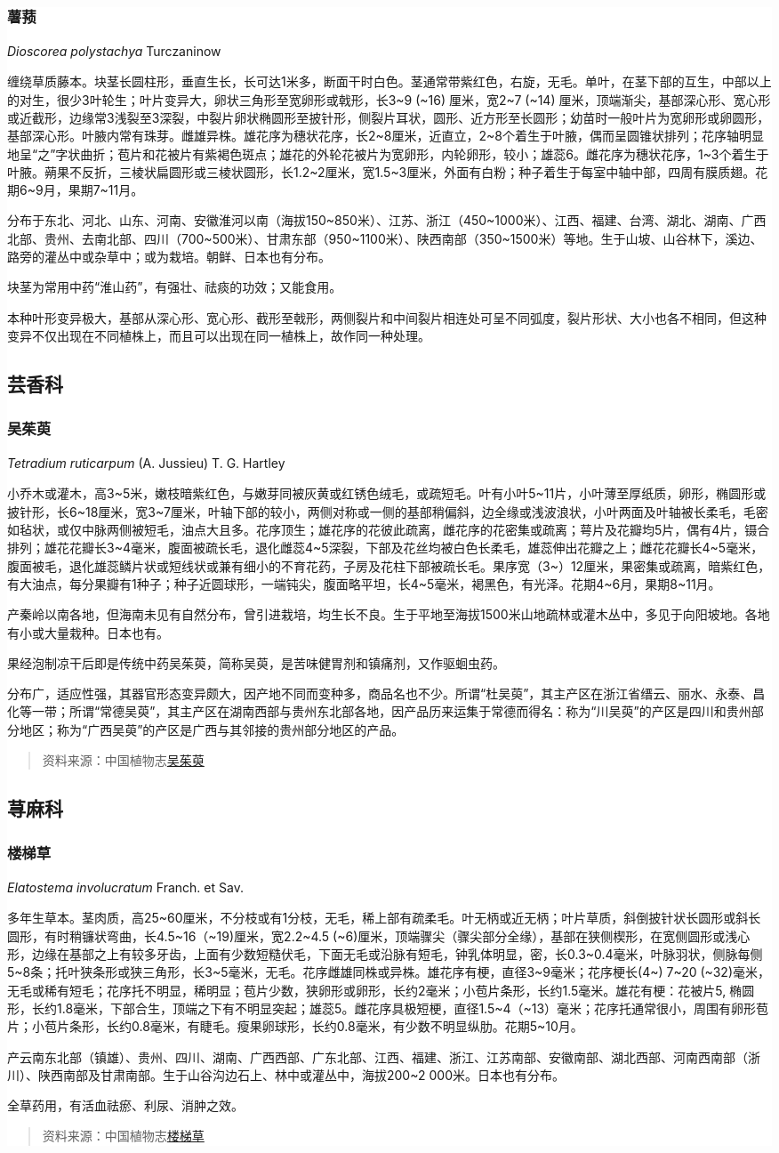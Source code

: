 ### 薯蓣

*Dioscorea polystachya* Turczaninow

缠绕草质藤本。块茎长圆柱形，垂直生长，长可达1米多，断面干时白色。茎通常带紫红色，右旋，无毛。单叶，在茎下部的互生，中部以上的对生，很少3叶轮生；叶片变异大，卵状三角形至宽卵形或戟形，长3\~9 (\~16) 厘米，宽2\~7 (\~14) 厘米，顶端渐尖，基部深心形、宽心形或近截形，边缘常3浅裂至3深裂，中裂片卵状椭圆形至披针形，侧裂片耳状，圆形、近方形至长圆形；幼苗时一般叶片为宽卵形或卵圆形，基部深心形。叶腋内常有珠芽。雌雄异株。雄花序为穗状花序，长2\~8厘米，近直立，2\~8个着生于叶腋，偶而呈圆锥状排列；花序轴明显地呈“之”字状曲折；苞片和花被片有紫褐色斑点；雄花的外轮花被片为宽卵形，内轮卵形，较小；雄蕊6。雌花序为穗状花序，1\~3个着生于叶腋。蒴果不反折，三棱状扁圆形或三棱状圆形，长1.2\~2厘米，宽1.5\~3厘米，外面有白粉；种子着生于每室中轴中部，四周有膜质翅。花期6\~9月，果期7\~11月。

分布于东北、河北、山东、河南、安徽淮河以南（海拔150\~850米）、江苏、浙江（450\~1000米）、江西、福建、台湾、湖北、湖南、广西北部、贵州、去南北部、四川（700\~500米）、甘肃东部（950\~1100米）、陕西南部（350\~1500米）等地。生于山坡、山谷林下，溪边、路旁的灌丛中或杂草中；或为栽培。朝鲜、日本也有分布。

块茎为常用中药“淮山药”，有强壮、祛痰的功效；又能食用。

本种叶形变异极大，基部从深心形、宽心形、截形至戟形，两侧裂片和中间裂片相连处可呈不同弧度，裂片形状、大小也各不相同，但这种变异不仅出现在不同植株上，而且可以出现在同一植株上，故作同一种处理。

## 芸香科

### 吴茱萸

*Tetradium ruticarpum* (A. Jussieu) T. G. Hartley

小乔木或灌木，高3\~5米，嫩枝暗紫红色，与嫩芽同被灰黄或红锈色绒毛，或疏短毛。叶有小叶5\~11片，小叶薄至厚纸质，卵形，椭圆形或披针形，长6\~18厘米，宽3\~7厘米，叶轴下部的较小，两侧对称或一侧的基部稍偏斜，边全缘或浅波浪状，小叶两面及叶轴被长柔毛，毛密如毡状，或仅中脉两侧被短毛，油点大且多。花序顶生；雄花序的花彼此疏离，雌花序的花密集或疏离；萼片及花瓣均5片，偶有4片，镊合排列；雄花花瓣长3\~4毫米，腹面被疏长毛，退化雌蕊4\~5深裂，下部及花丝均被白色长柔毛，雄蕊伸出花瓣之上；雌花花瓣长4\~5毫米，腹面被毛，退化雄蕊鳞片状或短线状或兼有细小的不育花药，子房及花柱下部被疏长毛。果序宽（3\~）12厘米，果密集或疏离，暗紫红色，有大油点，每分果瓣有1种子；种子近圆球形，一端钝尖，腹面略平坦，长4\~5毫米，褐黑色，有光泽。花期4\~6月，果期8\~11月。

产秦岭以南各地，但海南未见有自然分布，曾引进栽培，均生长不良。生于平地至海拔1500米山地疏林或灌木丛中，多见于向阳坡地。各地有小或大量栽种。日本也有。

果经泡制凉干后即是传统中药吴茱萸，简称吴萸，是苦味健胃剂和镇痛剂，又作驱蛔虫药。

分布广，适应性强，其器官形态变异颇大，因产地不同而变种多，商品名也不少。所谓“杜吴萸”，其主产区在浙江省缙云、丽水、永泰、昌化等一带；所谓“常德吴萸”，其主产区在湖南西部与贵州东北部各地，因产品历来运集于常德而得名：称为“川吴萸”的产区是四川和贵州部分地区；称为“广西吴萸”的产区是广西与其邻接的贵州部分地区的产品。

> 资料来源：中国植物志[吴茱萸](http://www.iplant.cn/info/%E5%90%B4%E8%8C%B1%E8%90%B8?t=z)

## 荨麻科

### 楼梯草

*Elatostema involucratum* Franch. et Sav.

多年生草本。茎肉质，高25\~60厘米，不分枝或有1分枝，无毛，稀上部有疏柔毛。叶无柄或近无柄；叶片草质，斜倒披针状长圆形或斜长圆形，有时稍镰状弯曲，长4.5\~16（\~19)厘米，宽2.2\~4.5 (\~6)厘米，顶端骤尖（骤尖部分全缘），基部在狭侧楔形，在宽侧圆形或浅心形，边缘在基部之上有较多牙齿，上面有少数短糙伏毛，下面无毛或沿脉有短毛，钟乳体明显，密，长0.3\~0.4毫米，叶脉羽状，侧脉每侧5\~8条；托叶狭条形或狭三角形，长3\~5毫米，无毛。花序雌雄同株或异株。雄花序有梗，直径3\~9毫米；花序梗长(4\~) 7\~20 (\~32)毫米，无毛或稀有短毛；花序托不明显，稀明显；苞片少数，狭卵形或卵形，长约2毫米；小苞片条形，长约1.5毫米。雄花有梗：花被片5, 椭圆形，长约1.8毫米，下部合生，顶端之下有不明显突起；雄蕊5。雌花序具极短梗，直径1.5\~4（\~13）毫米；花序托通常很小，周围有卵形苞片；小苞片条形，长约0.8毫米，有睫毛。瘦果卵球形，长约0.8毫米，有少数不明显纵肋。花期5\~10月。

产云南东北部（镇雄）、贵州、四川、湖南、广西西部、广东北部、江西、福建、浙江、江苏南部、安徽南部、湖北西部、河南西南部（浙川）、陕西南部及甘肃南部。生于山谷沟边石上、林中或灌丛中，海拔200\~2 000米。日本也有分布。

全草药用，有活血祛瘀、利尿、消肿之效。

> 资料来源：中国植物志[楼梯草](http://www.iplant.cn/info/%E6%A5%BC%E6%A2%AF%E8%8D%89?t=z)
